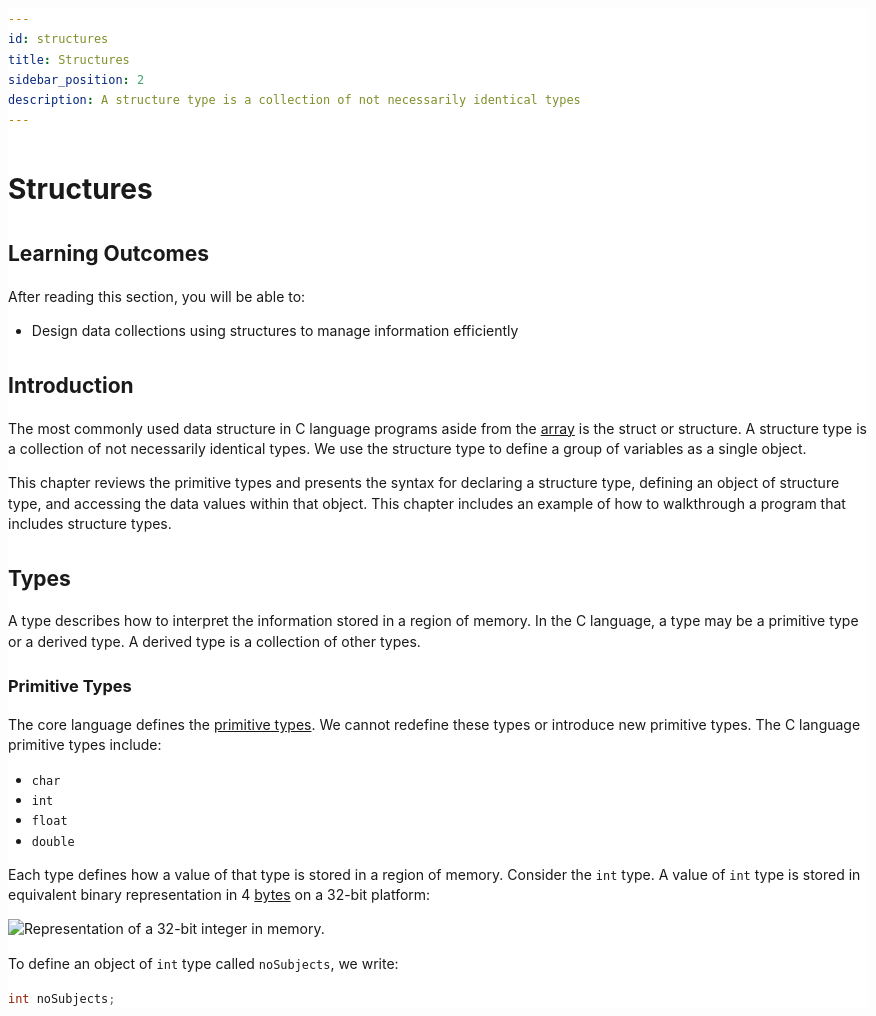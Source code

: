 ```yaml
---
id: structures
title: Structures
sidebar_position: 2
description: A structure type is a collection of not necessarily identical types
---
```


# Structures

## Learning Outcomes

After reading this section, you will be able to:

- Design data collections using structures to manage information efficiently

## Introduction

The most commonly used data structure in C language programs aside from the [array](/C-Data-Structures/arrays 'Array') is the struct or structure. A structure type is a collection of not necessarily identical types. We use the structure type to define a group of variables as a single object.

This chapter reviews the primitive types and presents the syntax for declaring a structure type, defining an object of structure type, and accessing the data values within that object. This chapter includes an example of how to walkthrough a program that includes structure types.

## Types

A type describes how to interpret the information stored in a region of memory. In the C language, a type may be a primitive type or a derived type. A derived type is a collection of other types.

### Primitive Types

The core language defines the [primitive types](/B-Computations/types 'Primitive Types'). We cannot redefine these types or introduce new primitive types. The C language primitive types include:

- `char`
- `int`
- `float`
- `double`

Each type defines how a value of that type is stored in a region of memory. Consider the `int` type. A value of `int` type is stored in equivalent binary representation in 4 [bytes](/A-Introduction/information#bytes 'Bytes') on a 32-bit platform:

![Representation of a 32-bit integer in memory.](/img/four-byte-representation.png)

To define an object of `int` type called `noSubjects`, we write:

```c
int noSubjects;
```
